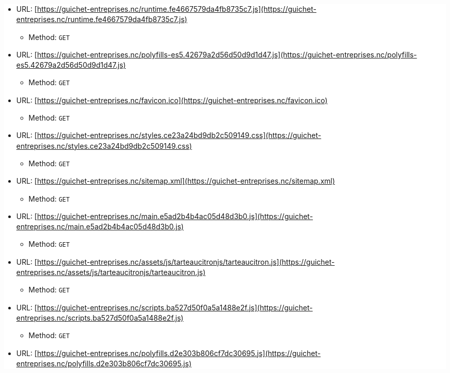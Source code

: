 * URL: [https://guichet-entreprises.nc/runtime.fe4667579da4fb8735c7.js](https://guichet-entreprises.nc/runtime.fe4667579da4fb8735c7.js)
  
  
  * Method: `GET`
  
  
  
  
* URL: [https://guichet-entreprises.nc/polyfills-es5.42679a2d56d50d9d1d47.js](https://guichet-entreprises.nc/polyfills-es5.42679a2d56d50d9d1d47.js)
  
  
  * Method: `GET`
  
  
  
  
* URL: [https://guichet-entreprises.nc/favicon.ico](https://guichet-entreprises.nc/favicon.ico)
  
  
  * Method: `GET`
  
  
  
  
* URL: [https://guichet-entreprises.nc/styles.ce23a24bd9db2c509149.css](https://guichet-entreprises.nc/styles.ce23a24bd9db2c509149.css)
  
  
  * Method: `GET`
  
  
  
  
* URL: [https://guichet-entreprises.nc/sitemap.xml](https://guichet-entreprises.nc/sitemap.xml)
  
  
  * Method: `GET`
  
  
  
  
* URL: [https://guichet-entreprises.nc/main.e5ad2b4b4ac05d48d3b0.js](https://guichet-entreprises.nc/main.e5ad2b4b4ac05d48d3b0.js)
  
  
  * Method: `GET`
  
  
  
  
* URL: [https://guichet-entreprises.nc/assets/js/tarteaucitronjs/tarteaucitron.js](https://guichet-entreprises.nc/assets/js/tarteaucitronjs/tarteaucitron.js)
  
  
  * Method: `GET`
  
  
  
  
* URL: [https://guichet-entreprises.nc/scripts.ba527d50f0a5a1488e2f.js](https://guichet-entreprises.nc/scripts.ba527d50f0a5a1488e2f.js)
  
  
  * Method: `GET`
  
  
  
  
* URL: [https://guichet-entreprises.nc/polyfills.d2e303b806cf7dc30695.js](https://guichet-entreprises.nc/polyfills.d2e303b806cf7dc30695.js)
  